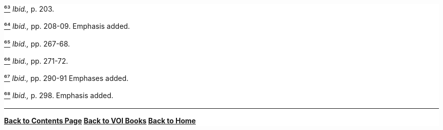 [⁶³](#63a) *Ibid.,* p. 203.

[⁶⁴](#64a) *Ibid.,* pp. 208-09. Emphasis added.

[⁶⁵](#65a) *Ibid.,* pp. 267-68.

[⁶⁶](#66a) *Ibid.,* pp. 271-72.

[⁶⁷](#67a) *Ibid.,* pp. 290-91 Emphases added.

[⁶⁸](#68a) *Ibid.,* p. 298. Emphasis added.  
 

------------------------------------------------------------------------

**[Back to Contents Page](index.htm)    [Back to VOI
Books](http://voiceofdharma.org/books)   [Back to Home](http://voiceofdharma.org)**
